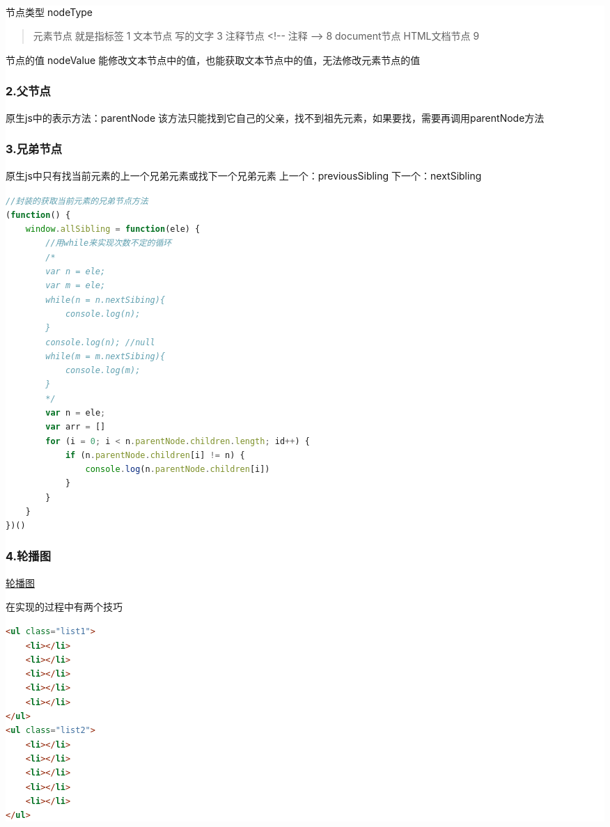 节点类型 nodeType
>元素节点    	就是指标签         		1
>文本节点    	写的文字           		3
>注释节点    	&lt;!-- 注释 --&gt;		8
>document节点	HTML文档节点       		9

节点的值 nodeValue
能修改文本节点中的值，也能获取文本节点中的值，无法修改元素节点的值

### 2.父节点
原生js中的表示方法：parentNode
该方法只能找到它自己的父亲，找不到祖先元素，如果要找，需要再调用parentNode方法

### 3.兄弟节点
原生js中只有找当前元素的上一个兄弟元素或找下一个兄弟元素
上一个：previousSibling
下一个：nextSibling
```javascript
//封装的获取当前元素的兄弟节点方法
(function() {
	window.allSibling = function(ele) {
		//用while来实现次数不定的循环
		/*
		var n = ele;
		var m = ele;
		while(n = n.nextSibing){
			console.log(n);
		}
		console.log(n); //null
		while(m = m.nextSibing){
			console.log(m);
		}
		*/
		var n = ele;
		var arr = []
		for (i = 0; i < n.parentNode.children.length; id++) {
			if (n.parentNode.children[i] != n) {
				console.log(n.parentNode.children[i])
			}
		}
	}
})()
```

### 4.轮播图
[轮播图](4.html)

在实现的过程中有两个技巧
```HTML
<ul class="list1">
	<li></li>
	<li></li>
	<li></li>
	<li></li>
	<li></li>
</ul>
<ul class="list2">
	<li></li>
	<li></li>
	<li></li>
	<li></li>
	<li></li>
</ul>
```